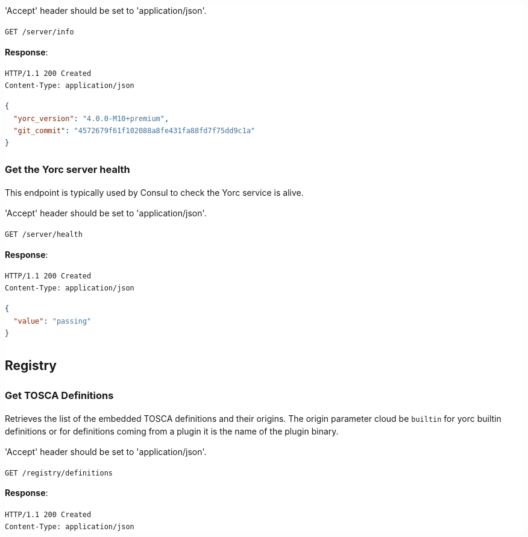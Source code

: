 'Accept' header should be set to 'application/json'.

`GET /server/info`

**Response**:

```HTTP
HTTP/1.1 200 Created
Content-Type: application/json
```

```json
{
  "yorc_version": "4.0.0-M10+premium",
  "git_commit": "4572679f61f102088a8fe431fa88fd7f75dd9c1a"
}
```

### Get the Yorc server health

This endpoint is typically used by Consul to check the Yorc service is alive.

'Accept' header should be set to 'application/json'.

`GET /server/health`

**Response**:

```HTTP
HTTP/1.1 200 Created
Content-Type: application/json
```

```json
{
  "value": "passing"
}
```

## Registry

### Get TOSCA Definitions <a name="registry-definitions"></a>

Retrieves the list of the embedded TOSCA definitions and their origins. The origin parameter cloud be `builtin` for yorc builtin definitions or for definitions coming from a plugin it is the name of the plugin binary.

'Accept' header should be set to 'application/json'.

`GET /registry/definitions`

**Response**:

```HTTP
HTTP/1.1 200 Created
Content-Type: application/json
```
